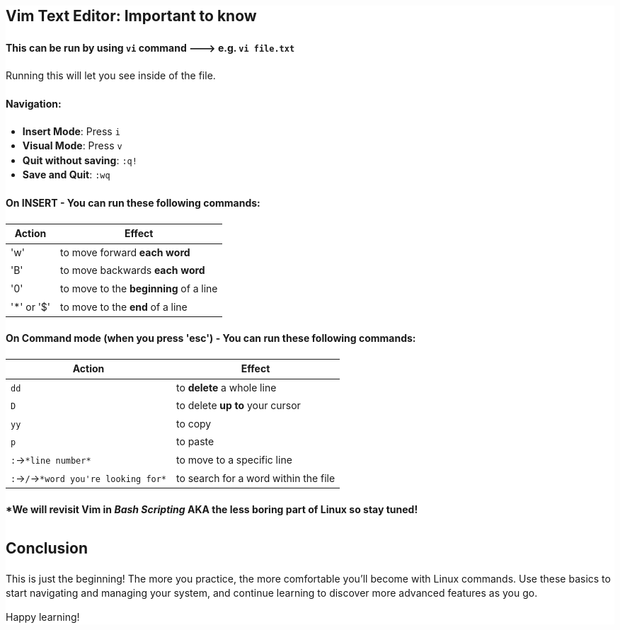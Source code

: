 


## Vim Text Editor: Important to know

#### This can be run by using `vi` command ---> e.g. `vi file.txt`

Running this will let you see inside of the file. 

#### Navigation:

- **Insert Mode**: Press `i`
- **Visual Mode**: Press `v`
- **Quit without saving**: `:q!`
- **Save and Quit**: `:wq`

#### On INSERT - You can run these following commands:

|Action|Effect|
|---------------|---------------|
| 'w' | to move forward **each word**|
| 'B' | to move backwards **each word**
| '0' | to move to the **beginning** of a line
| '*' or '$' | to move to the **end** of a line

#### On Command mode (when you press 'esc') - You can run these following commands:

|Action|Effect
|-|-|
|`dd`| to **delete** a whole line
| `D`| to delete **up to** your cursor
| `yy`| to copy
| `p` | to paste
| `:`→`*line number*`| to move to a specific line 
| `:`→`/`→`*word you're looking for*`| to search for a word within the file

#### *We will revisit Vim in *Bash Scripting* AKA the less boring part of Linux so stay tuned!


## Conclusion

This is just the beginning! The more you practice, the more comfortable you’ll become with Linux commands. Use these basics to start navigating and managing your system, and continue learning to discover more advanced features as you go.

Happy learning!
